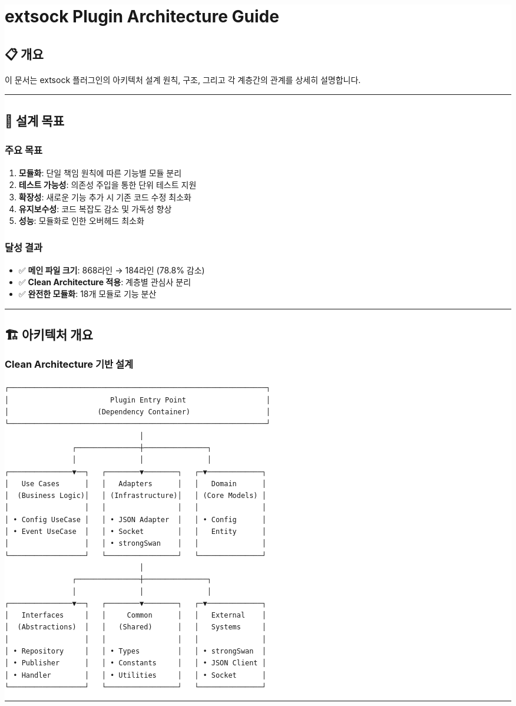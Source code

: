 # extsock Plugin Architecture Guide

## 📋 개요

이 문서는 extsock 플러그인의 아키텍처 설계 원칙, 구조, 그리고 각 계층간의 관계를 상세히 설명합니다.

---

## 🎯 설계 목표

### 주요 목표
1. **모듈화**: 단일 책임 원칙에 따른 기능별 모듈 분리
2. **테스트 가능성**: 의존성 주입을 통한 단위 테스트 지원
3. **확장성**: 새로운 기능 추가 시 기존 코드 수정 최소화
4. **유지보수성**: 코드 복잡도 감소 및 가독성 향상
5. **성능**: 모듈화로 인한 오버헤드 최소화

### 달성 결과
- ✅ **메인 파일 크기**: 868라인 → 184라인 (78.8% 감소)
- ✅ **Clean Architecture 적용**: 계층별 관심사 분리
- ✅ **완전한 모듈화**: 18개 모듈로 기능 분산

---

## 🏗️ 아키텍처 개요

### Clean Architecture 기반 설계

```
┌─────────────────────────────────────────────────────────────┐
│                        Plugin Entry Point                   │
│                     (Dependency Container)                  │
└─────────────────────────────────────────────────────────────┘
                                │
                ┌───────────────┼───────────────┐
                │               │               │
┌───────────────▼──┐   ┌────────▼────────┐   ┌─▼─────────────┐
│   Use Cases      │   │   Adapters      │   │   Domain      │
│  (Business Logic)│   │ (Infrastructure)│   │ (Core Models) │
│                  │   │                 │   │               │
│ • Config UseCase │   │ • JSON Adapter  │   │ • Config      │
│ • Event UseCase  │   │ • Socket        │   │   Entity      │
│                  │   │ • strongSwan    │   │               │
└──────────────────┘   └─────────────────┘   └───────────────┘
                                │
                ┌───────────────┼───────────────┐
                │               │               │
┌───────────────▼──┐   ┌────────▼────────┐   ┌─▼─────────────┐
│   Interfaces     │   │     Common      │   │   External    │
│  (Abstractions)  │   │   (Shared)      │   │   Systems     │
│                  │   │                 │   │               │
│ • Repository     │   │ • Types         │   │ • strongSwan  │
│ • Publisher      │   │ • Constants     │   │ • JSON Client │
│ • Handler        │   │ • Utilities     │   │ • Socket      │
└──────────────────┘   └─────────────────┘   └───────────────┘
```

---